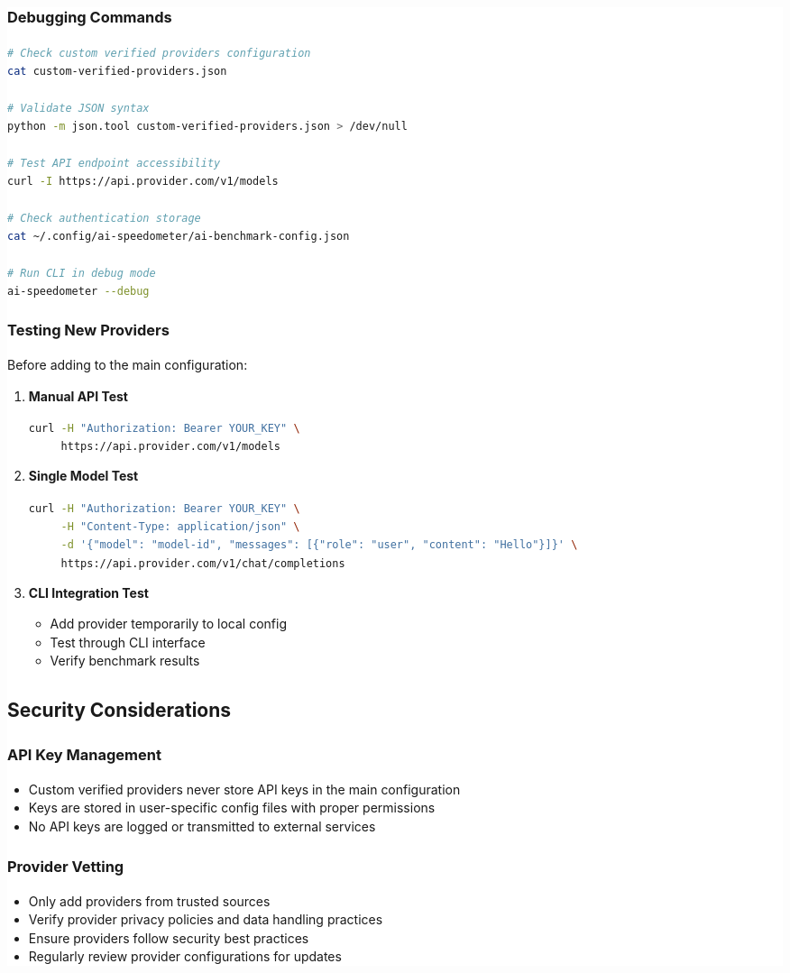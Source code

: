### Debugging Commands

```bash
# Check custom verified providers configuration
cat custom-verified-providers.json

# Validate JSON syntax
python -m json.tool custom-verified-providers.json > /dev/null

# Test API endpoint accessibility
curl -I https://api.provider.com/v1/models

# Check authentication storage
cat ~/.config/ai-speedometer/ai-benchmark-config.json

# Run CLI in debug mode
ai-speedometer --debug
```

### Testing New Providers

Before adding to the main configuration:

1. **Manual API Test**
   ```bash
   curl -H "Authorization: Bearer YOUR_KEY" \
        https://api.provider.com/v1/models
   ```

2. **Single Model Test**
   ```bash
   curl -H "Authorization: Bearer YOUR_KEY" \
        -H "Content-Type: application/json" \
        -d '{"model": "model-id", "messages": [{"role": "user", "content": "Hello"}]}' \
        https://api.provider.com/v1/chat/completions
   ```

3. **CLI Integration Test**
   - Add provider temporarily to local config
   - Test through CLI interface
   - Verify benchmark results

## Security Considerations

### API Key Management
- Custom verified providers never store API keys in the main configuration
- Keys are stored in user-specific config files with proper permissions
- No API keys are logged or transmitted to external services

### Provider Vetting
- Only add providers from trusted sources
- Verify provider privacy policies and data handling practices
- Ensure providers follow security best practices
- Regularly review provider configurations for updates
